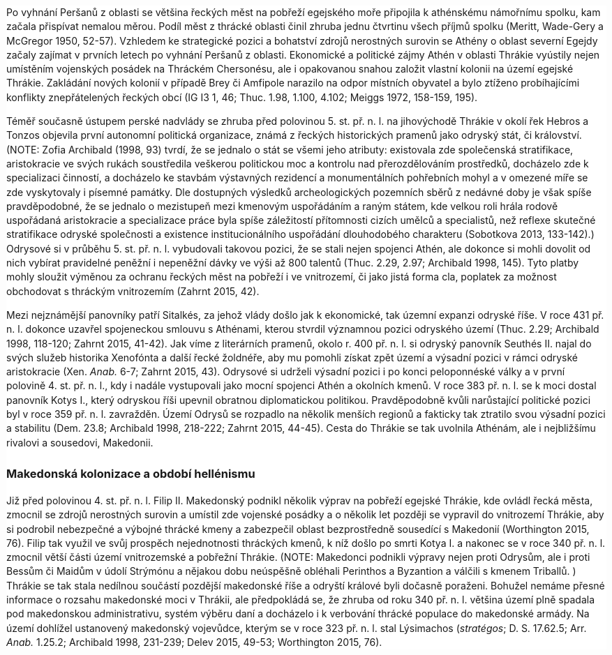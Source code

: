 Po vyhnání Peršanů z oblasti se většina řeckých měst na pobřeží egejského moře připojila k athénskému námořnímu spolku, kam začala přispívat nemalou měrou. Podíl měst z thrácké oblasti činil zhruba jednu čtvrtinu všech příjmů spolku (Meritt, Wade-Gery a McGregor 1950, 52-57). Vzhledem ke strategické pozici a bohatství zdrojů nerostných surovin se Athény o oblast severní Egejdy začaly zajímat v prvních letech po vyhnání Peršanů z oblasti. Ekonomické a politické zájmy Athén v oblasti Thrákie vyústily nejen umístěním vojenských posádek na Thráckém Chersonésu, ale i opakovanou snahou založit vlastní kolonii na území egejské Thrákie. Zakládání nových kolonií v případě Brey či Amfipole narazilo na odpor místních obyvatel a bylo ztíženo probíhajícími konflikty znepřátelených řeckých obcí (IG I3 1, 46; Thuc. 1.98, 1.100, 4.102; Meiggs 1972, 158-159, 195). 

Téměř současně ústupem perské nadvlády se zhruba před polovinou 5. st. př. n. l. na jihovýchodě Thrákie v okolí řek Hebros a Tonzos objevila první autonomní politická organizace, známá z řeckých historických pramenů jako odryský stát, či království. (NOTE: 	Zofia Archibald (1998, 93) tvrdí, že se jednalo o stát se všemi jeho atributy: existovala zde společenská stratifikace, aristokracie ve svých rukách soustředila veškerou politickou moc a kontrolu nad přerozdělováním prostředků, docházelo zde k specializaci činností, a docházelo ke stavbám výstavných rezidencí a monumentálních pohřebních mohyl a v omezené míře se zde vyskytovaly i písemné památky. Dle dostupných výsledků archeologických pozemních sběrů z nedávné doby je však spíše pravděpodobné, že se jednalo o mezistupeň mezi kmenovým uspořádáním a raným státem, kde velkou roli hrála rodově uspořádaná aristokracie a specializace práce byla spíše záležitostí přítomnosti cizích umělců a specialistů, než reflexe skutečné stratifikace odryské společnosti a existence institucionálního uspořádání dlouhodobého charakteru (Sobotkova 2013, 133-142).) Odrysové si v průběhu 5. st. př. n. l. vybudovali takovou pozici, že se stali nejen spojenci Athén, ale dokonce si mohli dovolit od nich vybírat pravidelné peněžní i nepeněžní dávky ve výši až 800 talentů (Thuc. 2.29, 2.97; Archibald 1998, 145). Tyto platby mohly sloužit výměnou za ochranu řeckých měst na pobřeží i ve vnitrozemí, či jako jistá forma cla, poplatek za možnost obchodovat s thráckým vnitrozemím (Zahrnt 2015, 42). 

Mezi nejznámější panovníky patří Sitalkés, za jehož vlády došlo jak k ekonomické, tak územní expanzi odryské říše. V roce 431 př. n. l. dokonce uzavřel spojeneckou smlouvu s Athénami, kterou stvrdil významnou pozici odryského území (Thuc. 2.29; Archibald 1998, 118-120; Zahrnt 2015, 41-42). Jak víme z literárních pramenů, okolo r. 400 př. n. l. si odryský panovník Seuthés II. najal do svých služeb historika Xenofónta a další řecké žoldnéře, aby mu pomohli získat zpět území a výsadní pozici v rámci odryské aristokracie (Xen. *Anab.* 6-7; Zahrnt 2015, 43). Odrysové si udrželi výsadní pozici i po konci peloponnéské války a v první polovině 4. st. př. n. l., kdy i nadále vystupovali jako mocní spojenci Athén a okolních kmenů. V roce 383 př. n. l. se k moci dostal panovník Kotys I., který odryskou říši upevnil obratnou diplomatickou politikou. Pravděpodobně kvůli narůstající politické pozici byl v roce 359 př. n. l. zavražděn. Území Odrysů se rozpadlo na několik menších regionů a fakticky tak ztratilo svou výsadní pozici a stabilitu (Dem. 23.8; Archibald 1998, 218-222; Zahrnt 2015, 44-45). Cesta do Thrákie se tak uvolnila Athénám, ale i nejbližšímu rivalovi a sousedovi, Makedonii.

### Makedonská kolonizace a období hellénismu

Již před polovinou 4. st. př. n. l. Filip II. Makedonský podnikl několik výprav na pobřeží egejské Thrákie, kde ovládl řecká města, zmocnil se zdrojů nerostných surovin a umístil zde vojenské posádky a o několik let později se vypravil do vnitrozemí Thrákie, aby si podrobil nebezpečné a výbojné thrácké kmeny a zabezpečil oblast bezprostředně sousedící s Makedonií (Worthington 2015, 76). Filip tak využil ve svůj prospěch nejednotnosti thráckých kmenů, k níž došlo po smrti Kotya I. a nakonec se v roce 340 př. n. l. zmocnil větší části území vnitrozemské a pobřežní Thrákie. (NOTE: 	Makedonci podnikli výpravy nejen proti Odrysům, ale i proti Bessům či Maidům v údolí Strýmónu a nějakou dobu neúspěšně obléhali Perinthos a Byzantion a válčili s kmenem Triballů. ) Thrákie se tak stala nedílnou součástí pozdější makedonské říše a odryští králové byli dočasně poraženi. Bohužel nemáme přesné informace o rozsahu makedonské moci v Thrákii, ale předpokládá se, že zhruba od roku 340 př. n. l. většina území plně spadala pod makedonskou administrativu, systém výběru daní a docházelo i k verbování thrácké populace do makedonské armády. Na území dohlížel ustanovený makedonský vojevůdce, kterým se v roce 323 př. n. l. stal Lýsimachos (*stratégos*; D. S. 17.62.5; Arr. *Anab.* 1.25.2; Archibald 1998, 231-239; Delev 2015, 49-53; Worthington 2015, 76). 
